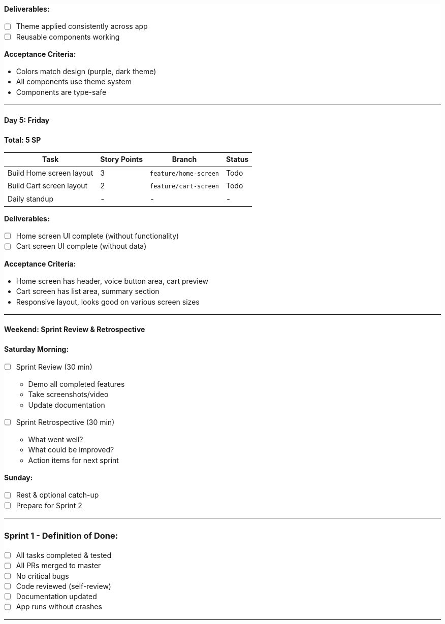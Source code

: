 **Deliverables:**
- [ ] Theme applied consistently across app
- [ ] Reusable components working

**Acceptance Criteria:**
- Colors match design (purple, dark theme)
- All components use theme system
- Components are type-safe

---

#### **Day 5: Friday**
**Total: 5 SP**

| Task | Story Points | Branch | Status |
|------|--------------|--------|--------|
| Build Home screen layout | 3 | `feature/home-screen` | Todo |
| Build Cart screen layout | 2 | `feature/cart-screen` | Todo |
| Daily standup | - | - | - |

**Deliverables:**
- [ ] Home screen UI complete (without functionality)
- [ ] Cart screen UI complete (without data)

**Acceptance Criteria:**
- Home screen has header, voice button area, cart preview
- Cart screen has list area, summary section
- Responsive layout, looks good on various screen sizes

---

#### **Weekend: Sprint Review & Retrospective**

**Saturday Morning:**
- [ ] Sprint Review (30 min)
  - Demo all completed features
  - Take screenshots/video
  - Update documentation

- [ ] Sprint Retrospective (30 min)
  - What went well?
  - What could be improved?
  - Action items for next sprint

**Sunday:**
- [ ] Rest & optional catch-up
- [ ] Prepare for Sprint 2

---

### **Sprint 1 - Definition of Done:**
- [ ] All tasks completed & tested
- [ ] All PRs merged to master
- [ ] No critical bugs
- [ ] Code reviewed (self-review)
- [ ] Documentation updated
- [ ] App runs without crashes

---